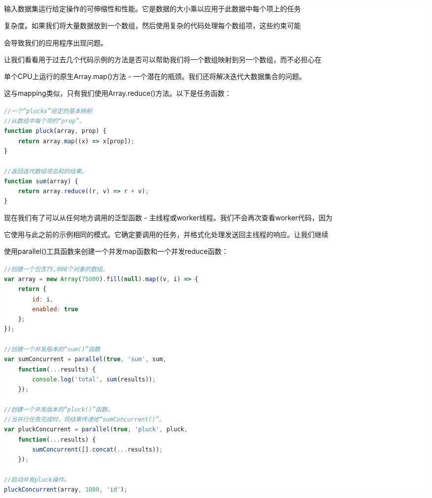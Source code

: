 输入数据集运行给定操作的可伸缩性和性能。它是数据的大小乘以应用于此数据中每个项上的任务

复杂度。如果我们将大量数据放到一个数组，然后使用复杂的代码处理每个数组项，这些约束可能

会导致我们的应用程序出现问题。


让我们看看用于过去几个代码示例的方法是否可以帮助我们将一个数组映射到另一个数组，而不必担心在

单个CPU上运行的原生Array.map()方法 - 一个潜在的瓶颈。我们还将解决迭代大数据集合的问题。

这与mapping类似，只有我们使用Array.reduce()方法。以下是任务函数：

```javascript
//一个“plucks”给定的基本映射
//从数组中每个项的“prop”。
function pluck(array, prop) {
	return array.map((x) => x[prop]);
}

//返回迭代数组项总和的结果。
function sum(array) {
	return array.reduce((r, v) => r + v);
}
```

现在我们有了可以从任何地方调用的泛型函数 - 主线程或worker线程。我们不会再次查看worker代码，因为

它使用与此之前的示例相同的模式。它确定要调用的任务，并格式化处理发送回主线程的响应。让我们继续

使用parallel()工具函数来创建一个并发map函数和一个并发reduce函数：

```javascript
//创建一个包含75,000个对象的数组。
var array = new Array(75000).fill(null).map((v, i) => {
	return {
		id: i,
		enabled: true
	};
});

//创建一个并发版本的“sum()”函数
var sumConcurrent = parallel(true, 'sum', sum,
	function(...results) {
		console.log('total', sum(results));
	});

//创建一个并发版本的“pluck()”函数。
//当并行任务完成时，将结果传递给“sumConcurrent()”。
var pluckConcurrent = parallel(true, 'pluck', pluck,
	function(...results) {
		sumConcurrent([].concat(...results));
	});

//启动并发pluck操作。
pluckConcurrent(array, 1000, 'id');
```
